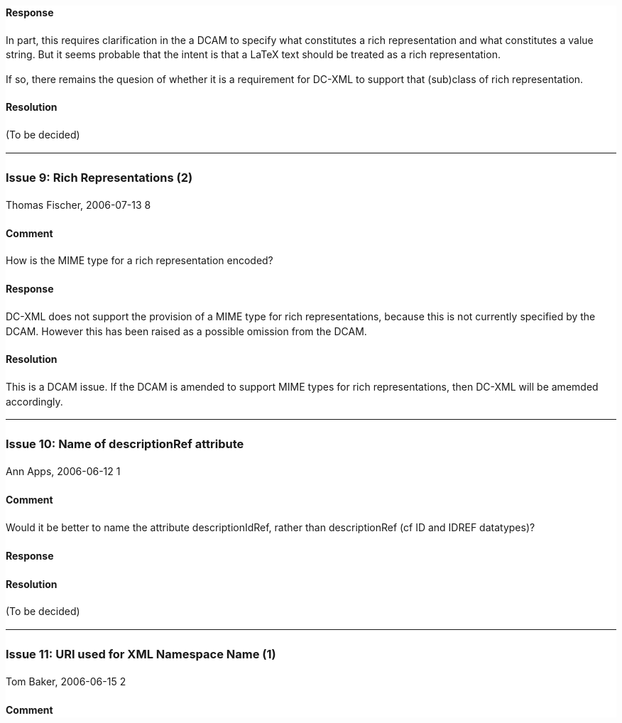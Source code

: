 #### Response

In part, this requires clarification in the a DCAM to specify what constitutes a rich representation and what constitutes a value string. But it seems probable that the intent is that a LaTeX text should be treated as a rich representation.

If so, there remains the quesion of whether it is a requirement for DC-XML to support that (sub)class of rich representation.

#### Resolution

(To be decided)

* * *

### Issue 9: Rich Representations (2)

Thomas Fischer, 2006-07-13 8

#### Comment

How is the MIME type for a rich representation encoded?

#### Response

DC-XML does not support the provision of a MIME type for rich representations, because this is not currently specified by the DCAM. However this has been raised as a possible omission from the DCAM.

#### Resolution

This is a DCAM issue. If the DCAM is amended to support MIME types for rich representations, then DC-XML will be amemded accordingly.

* * *

### Issue 10: Name of descriptionRef attribute

Ann Apps, 2006-06-12 1

#### Comment

Would it be better to name the attribute descriptionIdRef, rather than descriptionRef (cf ID and IDREF datatypes)?

#### Response

#### Resolution

(To be decided)

* * *

### Issue 11: URI used for XML Namespace Name (1)

Tom Baker, 2006-06-15 2

#### Comment
